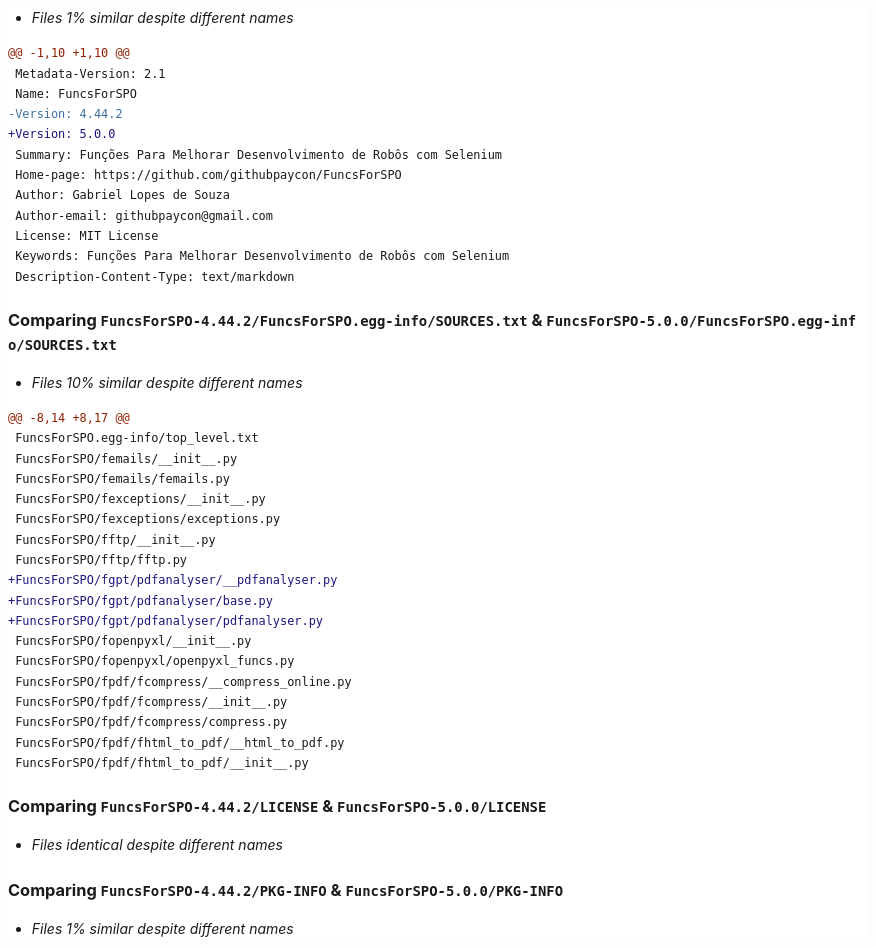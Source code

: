  * *Files 1% similar despite different names*

```diff
@@ -1,10 +1,10 @@
 Metadata-Version: 2.1
 Name: FuncsForSPO
-Version: 4.44.2
+Version: 5.0.0
 Summary: Funções Para Melhorar Desenvolvimento de Robôs com Selenium
 Home-page: https://github.com/githubpaycon/FuncsForSPO
 Author: Gabriel Lopes de Souza
 Author-email: githubpaycon@gmail.com
 License: MIT License
 Keywords: Funções Para Melhorar Desenvolvimento de Robôs com Selenium
 Description-Content-Type: text/markdown
```

### Comparing `FuncsForSPO-4.44.2/FuncsForSPO.egg-info/SOURCES.txt` & `FuncsForSPO-5.0.0/FuncsForSPO.egg-info/SOURCES.txt`

 * *Files 10% similar despite different names*

```diff
@@ -8,14 +8,17 @@
 FuncsForSPO.egg-info/top_level.txt
 FuncsForSPO/femails/__init__.py
 FuncsForSPO/femails/femails.py
 FuncsForSPO/fexceptions/__init__.py
 FuncsForSPO/fexceptions/exceptions.py
 FuncsForSPO/fftp/__init__.py
 FuncsForSPO/fftp/fftp.py
+FuncsForSPO/fgpt/pdfanalyser/__pdfanalyser.py
+FuncsForSPO/fgpt/pdfanalyser/base.py
+FuncsForSPO/fgpt/pdfanalyser/pdfanalyser.py
 FuncsForSPO/fopenpyxl/__init__.py
 FuncsForSPO/fopenpyxl/openpyxl_funcs.py
 FuncsForSPO/fpdf/fcompress/__compress_online.py
 FuncsForSPO/fpdf/fcompress/__init__.py
 FuncsForSPO/fpdf/fcompress/compress.py
 FuncsForSPO/fpdf/fhtml_to_pdf/__html_to_pdf.py
 FuncsForSPO/fpdf/fhtml_to_pdf/__init__.py
```

### Comparing `FuncsForSPO-4.44.2/LICENSE` & `FuncsForSPO-5.0.0/LICENSE`

 * *Files identical despite different names*

### Comparing `FuncsForSPO-4.44.2/PKG-INFO` & `FuncsForSPO-5.0.0/PKG-INFO`

 * *Files 1% similar despite different names*
